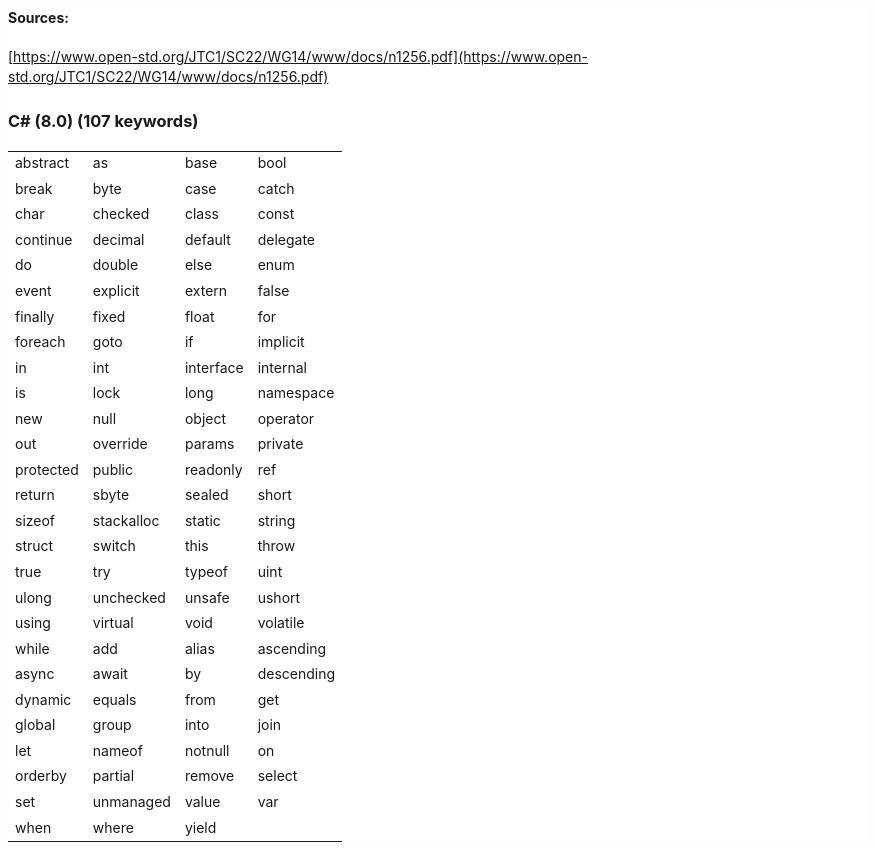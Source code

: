 
#### Sources:

[https://www.open-std.org/JTC1/SC22/WG14/www/docs/n1256.pdf](https://www.open-std.org/JTC1/SC22/WG14/www/docs/n1256.pdf)
### C# (8.0) (107 keywords)
| | | | |
|---|---|---|---|
|  abstract | as | base | bool |
|  break | byte | case | catch |
|  char | checked | class | const |
|  continue | decimal | default | delegate |
|  do | double | else | enum |
|  event | explicit | extern | false |
|  finally | fixed | float | for |
|  foreach | goto | if | implicit |
|  in | int | interface | internal |
|  is | lock | long | namespace |
|  new | null | object | operator |
|  out | override | params | private |
|  protected | public | readonly | ref |
|  return | sbyte | sealed | short |
|  sizeof | stackalloc | static | string |
|  struct | switch | this | throw |
|  true | try | typeof | uint |
|  ulong | unchecked | unsafe | ushort |
|  using | virtual | void | volatile |
|  while | add | alias | ascending |
|  async | await | by | descending |
|  dynamic | equals | from | get |
|  global | group | into | join |
|  let | nameof | notnull | on |
|  orderby | partial | remove | select |
|  set | unmanaged | value | var |
|  when | where | yield |
